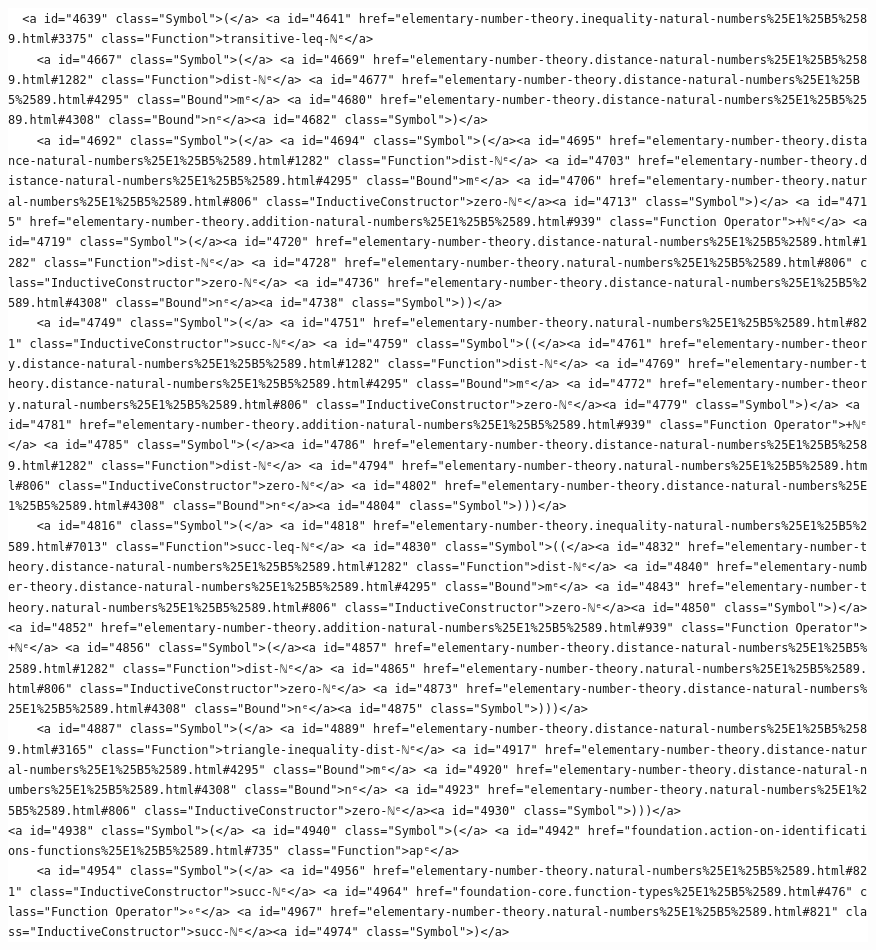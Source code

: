       <a id="4639" class="Symbol">(</a> <a id="4641" href="elementary-number-theory.inequality-natural-numbers%25E1%25B5%2589.html#3375" class="Function">transitive-leq-ℕᵉ</a>
        <a id="4667" class="Symbol">(</a> <a id="4669" href="elementary-number-theory.distance-natural-numbers%25E1%25B5%2589.html#1282" class="Function">dist-ℕᵉ</a> <a id="4677" href="elementary-number-theory.distance-natural-numbers%25E1%25B5%2589.html#4295" class="Bound">mᵉ</a> <a id="4680" href="elementary-number-theory.distance-natural-numbers%25E1%25B5%2589.html#4308" class="Bound">nᵉ</a><a id="4682" class="Symbol">)</a>
        <a id="4692" class="Symbol">(</a> <a id="4694" class="Symbol">(</a><a id="4695" href="elementary-number-theory.distance-natural-numbers%25E1%25B5%2589.html#1282" class="Function">dist-ℕᵉ</a> <a id="4703" href="elementary-number-theory.distance-natural-numbers%25E1%25B5%2589.html#4295" class="Bound">mᵉ</a> <a id="4706" href="elementary-number-theory.natural-numbers%25E1%25B5%2589.html#806" class="InductiveConstructor">zero-ℕᵉ</a><a id="4713" class="Symbol">)</a> <a id="4715" href="elementary-number-theory.addition-natural-numbers%25E1%25B5%2589.html#939" class="Function Operator">+ℕᵉ</a> <a id="4719" class="Symbol">(</a><a id="4720" href="elementary-number-theory.distance-natural-numbers%25E1%25B5%2589.html#1282" class="Function">dist-ℕᵉ</a> <a id="4728" href="elementary-number-theory.natural-numbers%25E1%25B5%2589.html#806" class="InductiveConstructor">zero-ℕᵉ</a> <a id="4736" href="elementary-number-theory.distance-natural-numbers%25E1%25B5%2589.html#4308" class="Bound">nᵉ</a><a id="4738" class="Symbol">))</a>
        <a id="4749" class="Symbol">(</a> <a id="4751" href="elementary-number-theory.natural-numbers%25E1%25B5%2589.html#821" class="InductiveConstructor">succ-ℕᵉ</a> <a id="4759" class="Symbol">((</a><a id="4761" href="elementary-number-theory.distance-natural-numbers%25E1%25B5%2589.html#1282" class="Function">dist-ℕᵉ</a> <a id="4769" href="elementary-number-theory.distance-natural-numbers%25E1%25B5%2589.html#4295" class="Bound">mᵉ</a> <a id="4772" href="elementary-number-theory.natural-numbers%25E1%25B5%2589.html#806" class="InductiveConstructor">zero-ℕᵉ</a><a id="4779" class="Symbol">)</a> <a id="4781" href="elementary-number-theory.addition-natural-numbers%25E1%25B5%2589.html#939" class="Function Operator">+ℕᵉ</a> <a id="4785" class="Symbol">(</a><a id="4786" href="elementary-number-theory.distance-natural-numbers%25E1%25B5%2589.html#1282" class="Function">dist-ℕᵉ</a> <a id="4794" href="elementary-number-theory.natural-numbers%25E1%25B5%2589.html#806" class="InductiveConstructor">zero-ℕᵉ</a> <a id="4802" href="elementary-number-theory.distance-natural-numbers%25E1%25B5%2589.html#4308" class="Bound">nᵉ</a><a id="4804" class="Symbol">)))</a>
        <a id="4816" class="Symbol">(</a> <a id="4818" href="elementary-number-theory.inequality-natural-numbers%25E1%25B5%2589.html#7013" class="Function">succ-leq-ℕᵉ</a> <a id="4830" class="Symbol">((</a><a id="4832" href="elementary-number-theory.distance-natural-numbers%25E1%25B5%2589.html#1282" class="Function">dist-ℕᵉ</a> <a id="4840" href="elementary-number-theory.distance-natural-numbers%25E1%25B5%2589.html#4295" class="Bound">mᵉ</a> <a id="4843" href="elementary-number-theory.natural-numbers%25E1%25B5%2589.html#806" class="InductiveConstructor">zero-ℕᵉ</a><a id="4850" class="Symbol">)</a> <a id="4852" href="elementary-number-theory.addition-natural-numbers%25E1%25B5%2589.html#939" class="Function Operator">+ℕᵉ</a> <a id="4856" class="Symbol">(</a><a id="4857" href="elementary-number-theory.distance-natural-numbers%25E1%25B5%2589.html#1282" class="Function">dist-ℕᵉ</a> <a id="4865" href="elementary-number-theory.natural-numbers%25E1%25B5%2589.html#806" class="InductiveConstructor">zero-ℕᵉ</a> <a id="4873" href="elementary-number-theory.distance-natural-numbers%25E1%25B5%2589.html#4308" class="Bound">nᵉ</a><a id="4875" class="Symbol">)))</a>
        <a id="4887" class="Symbol">(</a> <a id="4889" href="elementary-number-theory.distance-natural-numbers%25E1%25B5%2589.html#3165" class="Function">triangle-inequality-dist-ℕᵉ</a> <a id="4917" href="elementary-number-theory.distance-natural-numbers%25E1%25B5%2589.html#4295" class="Bound">mᵉ</a> <a id="4920" href="elementary-number-theory.distance-natural-numbers%25E1%25B5%2589.html#4308" class="Bound">nᵉ</a> <a id="4923" href="elementary-number-theory.natural-numbers%25E1%25B5%2589.html#806" class="InductiveConstructor">zero-ℕᵉ</a><a id="4930" class="Symbol">)))</a>
    <a id="4938" class="Symbol">(</a> <a id="4940" class="Symbol">(</a> <a id="4942" href="foundation.action-on-identifications-functions%25E1%25B5%2589.html#735" class="Function">apᵉ</a>
        <a id="4954" class="Symbol">(</a> <a id="4956" href="elementary-number-theory.natural-numbers%25E1%25B5%2589.html#821" class="InductiveConstructor">succ-ℕᵉ</a> <a id="4964" href="foundation-core.function-types%25E1%25B5%2589.html#476" class="Function Operator">∘ᵉ</a> <a id="4967" href="elementary-number-theory.natural-numbers%25E1%25B5%2589.html#821" class="InductiveConstructor">succ-ℕᵉ</a><a id="4974" class="Symbol">)</a>